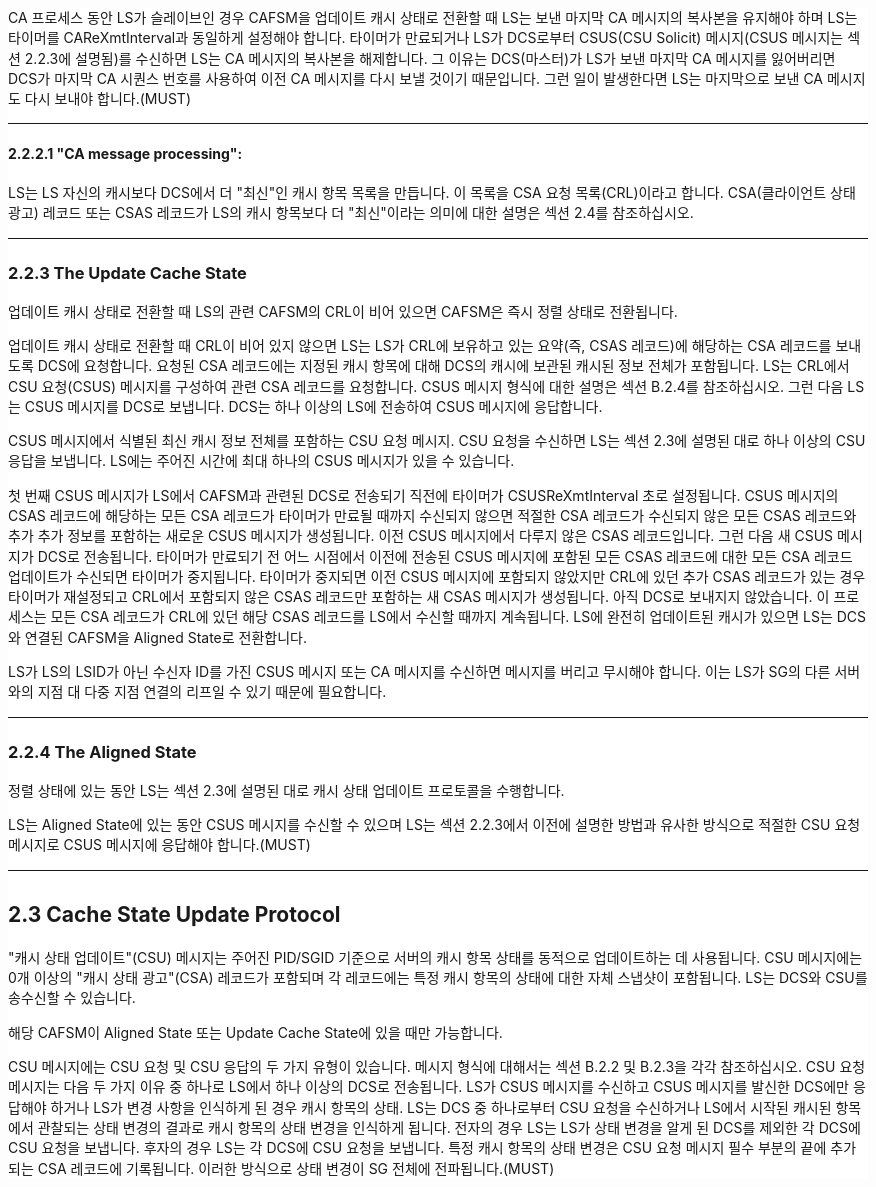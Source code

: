 CA 프로세스 동안 LS가 슬레이브인 경우 CAFSM을 업데이트 캐시 상태로 전환할 때 LS는 보낸 마지막 CA 메시지의 복사본을 유지해야 하며 LS는 타이머를 CAReXmtInterval과 동일하게 설정해야 합니다. 타이머가 만료되거나 LS가 DCS로부터 CSUS\(CSU Solicit\) 메시지\(CSUS 메시지는 섹션 2.2.3에 설명됨\)를 수신하면 LS는 CA 메시지의 복사본을 해제합니다. 그 이유는 DCS\(마스터\)가 LS가 보낸 마지막 CA 메시지를 잃어버리면 DCS가 마지막 CA 시퀀스 번호를 사용하여 이전 CA 메시지를 다시 보낼 것이기 때문입니다. 그런 일이 발생한다면 LS는 마지막으로 보낸 CA 메시지도 다시 보내야 합니다.\(MUST\)

---
#### **2.2.2.1 "CA message processing":**

LS는 LS 자신의 캐시보다 DCS에서 더 "최신"인 캐시 항목 목록을 만듭니다. 이 목록을 CSA 요청 목록\(CRL\)이라고 합니다. CSA\(클라이언트 상태 광고\) 레코드 또는 CSAS 레코드가 LS의 캐시 항목보다 더 "최신"이라는 의미에 대한 설명은 섹션 2.4를 참조하십시오.

---
### **2.2.3 The Update Cache State**

업데이트 캐시 상태로 전환할 때 LS의 관련 CAFSM의 CRL이 비어 있으면 CAFSM은 즉시 정렬 상태로 전환됩니다.

업데이트 캐시 상태로 전환할 때 CRL이 비어 있지 않으면 LS는 LS가 CRL에 보유하고 있는 요약\(즉, CSAS 레코드\)에 해당하는 CSA 레코드를 보내도록 DCS에 요청합니다. 요청된 CSA 레코드에는 지정된 캐시 항목에 대해 DCS의 캐시에 보관된 캐시된 정보 전체가 포함됩니다. LS는 CRL에서 CSU 요청\(CSUS\) 메시지를 구성하여 관련 CSA 레코드를 요청합니다. CSUS 메시지 형식에 대한 설명은 섹션 B.2.4를 참조하십시오. 그런 다음 LS는 CSUS 메시지를 DCS로 보냅니다. DCS는 하나 이상의 LS에 전송하여 CSUS 메시지에 응답합니다.

CSUS 메시지에서 식별된 최신 캐시 정보 전체를 포함하는 CSU 요청 메시지. CSU 요청을 수신하면 LS는 섹션 2.3에 설명된 대로 하나 이상의 CSU 응답을 보냅니다. LS에는 주어진 시간에 최대 하나의 CSUS 메시지가 있을 수 있습니다.

첫 번째 CSUS 메시지가 LS에서 CAFSM과 관련된 DCS로 전송되기 직전에 타이머가 CSUSReXmtInterval 초로 설정됩니다. CSUS 메시지의 CSAS 레코드에 해당하는 모든 CSA 레코드가 타이머가 만료될 때까지 수신되지 않으면 적절한 CSA 레코드가 수신되지 않은 모든 CSAS 레코드와 추가 추가 정보를 포함하는 새로운 CSUS 메시지가 생성됩니다. 이전 CSUS 메시지에서 다루지 않은 CSAS 레코드입니다. 그런 다음 새 CSUS 메시지가 DCS로 전송됩니다. 타이머가 만료되기 전 어느 시점에서 이전에 전송된 CSUS 메시지에 포함된 모든 CSAS 레코드에 대한 모든 CSA 레코드 업데이트가 수신되면 타이머가 중지됩니다. 타이머가 중지되면 이전 CSUS 메시지에 포함되지 않았지만 CRL에 있던 추가 CSAS 레코드가 있는 경우 타이머가 재설정되고 CRL에서 포함되지 않은 CSAS 레코드만 포함하는 새 CSAS 메시지가 생성됩니다. 아직 DCS로 보내지지 않았습니다. 이 프로세스는 모든 CSA 레코드가 CRL에 있던 해당 CSAS 레코드를 LS에서 수신할 때까지 계속됩니다. LS에 완전히 업데이트된 캐시가 있으면 LS는 DCS와 연결된 CAFSM을 Aligned State로 전환합니다.

LS가 LS의 LSID가 아닌 수신자 ID를 가진 CSUS 메시지 또는 CA 메시지를 수신하면 메시지를 버리고 무시해야 합니다. 이는 LS가 SG의 다른 서버와의 지점 대 다중 지점 연결의 리프일 수 있기 때문에 필요합니다.

---
### **2.2.4 The Aligned State**

정렬 상태에 있는 동안 LS는 섹션 2.3에 설명된 대로 캐시 상태 업데이트 프로토콜을 수행합니다.

LS는 Aligned State에 있는 동안 CSUS 메시지를 수신할 수 있으며 LS는 섹션 2.2.3에서 이전에 설명한 방법과 유사한 방식으로 적절한 CSU 요청 메시지로 CSUS 메시지에 응답해야 합니다.\(MUST\)

---
## **2.3 Cache State Update Protocol**

"캐시 상태 업데이트"\(CSU\) 메시지는 주어진 PID/SGID 기준으로 서버의 캐시 항목 상태를 동적으로 업데이트하는 데 사용됩니다. CSU 메시지에는 0개 이상의 "캐시 상태 광고"\(CSA\) 레코드가 포함되며 각 레코드에는 특정 캐시 항목의 상태에 대한 자체 스냅샷이 포함됩니다. LS는 DCS와 CSU를 송수신할 수 있습니다.

해당 CAFSM이 Aligned State 또는 Update Cache State에 있을 때만 가능합니다.

CSU 메시지에는 CSU 요청 및 CSU 응답의 두 가지 유형이 있습니다. 메시지 형식에 대해서는 섹션 B.2.2 및 B.2.3을 각각 참조하십시오. CSU 요청 메시지는 다음 두 가지 이유 중 하나로 LS에서 하나 이상의 DCS로 전송됩니다. LS가 CSUS 메시지를 수신하고 CSUS 메시지를 발신한 DCS에만 응답해야 하거나 LS가 변경 사항을 인식하게 된 경우 캐시 항목의 상태. LS는 DCS 중 하나로부터 CSU 요청을 수신하거나 LS에서 시작된 캐시된 항목에서 관찰되는 상태 변경의 결과로 캐시 항목의 상태 변경을 인식하게 됩니다. 전자의 경우 LS는 LS가 상태 변경을 알게 된 DCS를 제외한 각 DCS에 CSU 요청을 보냅니다. 후자의 경우 LS는 각 DCS에 CSU 요청을 보냅니다. 특정 캐시 항목의 상태 변경은 CSU 요청 메시지 필수 부분의 끝에 추가되는 CSA 레코드에 기록됩니다. 이러한 방식으로 상태 변경이 SG 전체에 전파됩니다.\(MUST\)
